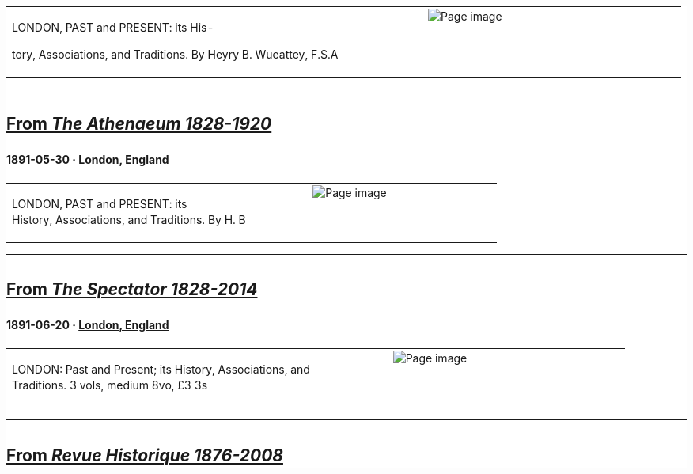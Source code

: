 <table style="width: 100%;"><tr><td style="width: 50%">

  
  
LONDON, PAST and PRESENT: its His-  
  
tory, Associations, and Traditions. By Heyry B. Wueattey, F.S.A
</td><td style="width: 50%; max-height: 75%; margin: auto; display: block;">
<img alt="Page image" src="https://iiif.archive.org/image/iiif/2/sim_spectator-uk_1891-05-16_66_3281%2Fsim_spectator-uk_1891-05-16_66_3281_jp2.zip%2Fsim_spectator-uk_1891-05-16_66_3281_jp2%2Fsim_spectator-uk_1891-05-16_66_3281_0030.jp2/pct:10.914179104477611,43.05003971405878,36.41169154228856,1.7871326449563145/600,/0/default.jpg"/>
</td>
</tr></table>

---

## [From _The Athenaeum 1828-1920_](https://archive.org/details/sim_athenaeum-uk_1891-05-30_3318/page/n6/mode/1up?view=theater)

#### 1891-05-30 &middot; [London, England](http://dbpedia.org/resource/London)

<table style="width: 100%;"><tr><td style="width: 50%">

  
  
LONDON, PAST and PRESENT: its  
History, Associations, and Traditions. By H. B
</td><td style="width: 50%; max-height: 75%; margin: auto; display: block;">
<img alt="Page image" src="https://iiif.archive.org/image/iiif/2/sim_athenaeum-uk_1891-05-30_3318%2Fsim_athenaeum-uk_1891-05-30_3318_jp2.zip%2Fsim_athenaeum-uk_1891-05-30_3318_jp2%2Fsim_athenaeum-uk_1891-05-30_3318_0006.jp2/pct:64.27696078431373,76.27272727272727,26.623774509803923,1.9318181818181819/600,/0/default.jpg"/>
</td>
</tr></table>

---

## [From _The Spectator 1828-2014_](https://archive.org/details/sim_spectator-uk_1891-06-20_66_3286/page/n28/mode/1up?view=theater)

#### 1891-06-20 &middot; [London, England](http://dbpedia.org/resource/London)

<table style="width: 100%;"><tr><td style="width: 50%">

  
  
LONDON: Past and Present; its History, Associations, and  
Traditions. 3 vols, medium 8vo, £3 3s
</td><td style="width: 50%; max-height: 75%; margin: auto; display: block;">
<img alt="Page image" src="https://iiif.archive.org/image/iiif/2/sim_spectator-uk_1891-06-20_66_3286%2Fsim_spectator-uk_1891-06-20_66_3286_jp2.zip%2Fsim_spectator-uk_1891-06-20_66_3286_jp2%2Fsim_spectator-uk_1891-06-20_66_3286_0028.jp2/pct:48.19201995012469,21.477732793522268,36.44014962593516,1.3765182186234817/600,/0/default.jpg"/>
</td>
</tr></table>

---

## [From _Revue Historique 1876-2008_](https://archive.org/details/sim_revue-historique_september-december-1891_45_4/page/n236/mode/1up?view=theater)
